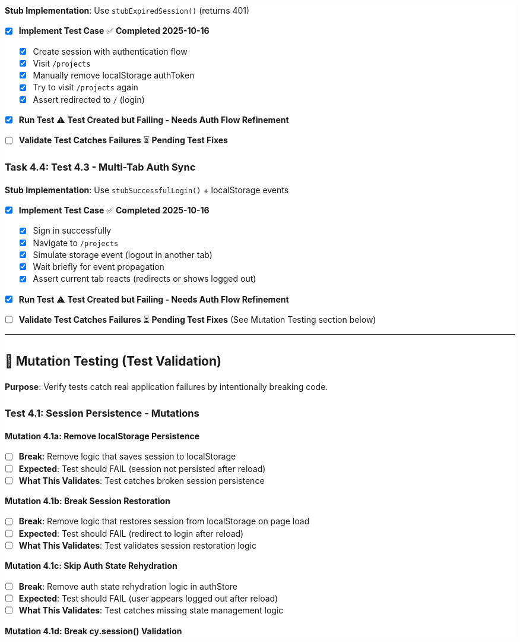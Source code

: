 **Stub Implementation**: Use `stubExpiredSession()` (returns 401)

- [x] **Implement Test Case** ✅ **Completed 2025-10-16**

  - [x] Create session with authentication flow
  - [x] Visit `/projects`
  - [x] Manually remove localStorage authToken
  - [x] Try to visit `/projects` again
  - [x] Assert redirected to `/` (login)

- [x] **Run Test** ⚠️ **Test Created but Failing - Needs Auth Flow Refinement**

- [ ] **Validate Test Catches Failures** ⏳ **Pending Test Fixes**

### Task 4.4: Test 4.3 - Multi-Tab Auth Sync

**Stub Implementation**: Use `stubSuccessfulLogin()` + localStorage events

- [x] **Implement Test Case** ✅ **Completed 2025-10-16**

  - [x] Sign in successfully
  - [x] Navigate to `/projects`
  - [x] Simulate storage event (logout in another tab)
  - [x] Wait briefly for event propagation
  - [x] Assert current tab reacts (redirects or shows logged out)

- [x] **Run Test** ⚠️ **Test Created but Failing - Needs Auth Flow Refinement**

- [ ] **Validate Test Catches Failures** ⏳ **Pending Test Fixes** (See Mutation Testing section below)

---

## 🧬 Mutation Testing (Test Validation)

**Purpose**: Verify tests catch real application failures by intentionally breaking code.

### Test 4.1: Session Persistence - Mutations

**Mutation 4.1a: Remove localStorage Persistence**

- [ ] **Break**: Remove logic that saves session to localStorage
- [ ] **Expected**: Test should FAIL (session not persisted after reload)
- [ ] **What This Validates**: Test catches broken session persistence

**Mutation 4.1b: Break Session Restoration**

- [ ] **Break**: Remove logic that restores session from localStorage on page load
- [ ] **Expected**: Test should FAIL (redirect to login after reload)
- [ ] **What This Validates**: Test validates session restoration logic

**Mutation 4.1c: Skip Auth State Rehydration**

- [ ] **Break**: Remove auth state rehydration logic in authStore
- [ ] **Expected**: Test should FAIL (user appears logged out after reload)
- [ ] **What This Validates**: Test catches missing state management logic

**Mutation 4.1d: Break cy.session() Validation**
